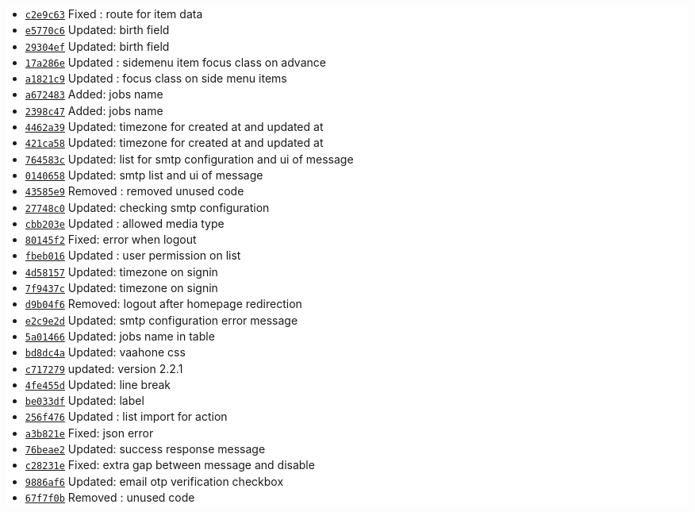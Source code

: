 - [`c2e9c63`](https://github.com/webreinvent/vaahcms/commit/c2e9c63692ccae61d091091783e2468ce38dd04a) Fixed : route for item data
- [`e5770c6`](https://github.com/webreinvent/vaahcms/commit/e5770c66b2c7edfed1bd3d06e3fbe3f43e59dfed) Updated: birth field
- [`29304ef`](https://github.com/webreinvent/vaahcms/commit/29304ef3c09560d3864fb6b85baf0ddd78881ac9) Updated: birth field
- [`17a286e`](https://github.com/webreinvent/vaahcms/commit/17a286e8d0219a79c8fc35ede40c656e63c9ef92) Updated : sidemenu item focus class on advance
- [`a1821c9`](https://github.com/webreinvent/vaahcms/commit/a1821c9ffa8ec2fef2447ed34ec4033a921089e3) Updated : focus class on side menu items
- [`a672483`](https://github.com/webreinvent/vaahcms/commit/a6724830b993e01455a1e6456b5936cca44bbaf6) Added: jobs name
- [`2398c47`](https://github.com/webreinvent/vaahcms/commit/2398c47290e712aa64d9d2f87440d459838bed31) Added: jobs name
- [`4462a39`](https://github.com/webreinvent/vaahcms/commit/4462a394680e58a1debd38fb86c21b08f1f99daa) Updated: timezone for created at and updated at
- [`421ca58`](https://github.com/webreinvent/vaahcms/commit/421ca5817b584f0c9632f158be3be7ebee07d10d) Updated: timezone for created at and updated at
- [`764583c`](https://github.com/webreinvent/vaahcms/commit/764583c8e8b5c1e0faa6c08aa80c2d87abd3ed65) Updated: list for smtp configuration and ui of message
- [`0140658`](https://github.com/webreinvent/vaahcms/commit/01406580ed71168376219cdf7a1ac7b2d2f19efc) Updated: smtp list and ui of message
- [`43585e9`](https://github.com/webreinvent/vaahcms/commit/43585e93e0317878b097eb3154679a5bb0b6b7c7) Removed : removed unused code
- [`27748c0`](https://github.com/webreinvent/vaahcms/commit/27748c0e915c7883307ff0801344b9988342c286) Updated: checking smtp configuration
- [`cbb203e`](https://github.com/webreinvent/vaahcms/commit/cbb203e6fa5b55e8124415d95c9ccde37683ef4a) Updated : allowed media type
- [`80145f2`](https://github.com/webreinvent/vaahcms/commit/80145f208bacf986009a75b6e8c71376d88231d5) Fixed: error when logout
- [`fbeb016`](https://github.com/webreinvent/vaahcms/commit/fbeb0168db0b6c6ed77bb8ec8434d8cb8958ce6a) Updated : user permission on list
- [`4d58157`](https://github.com/webreinvent/vaahcms/commit/4d58157bcb4f1ed1af87edc71e5443fe817d75fc) Updated: timezone on signin
- [`7f9437c`](https://github.com/webreinvent/vaahcms/commit/7f9437cffd768c5414ea6315574b95d09cd7c8b6) Updated: timezone on signin
- [`d9b04f6`](https://github.com/webreinvent/vaahcms/commit/d9b04f6f687b1a8790ab70ac346894ddaeed0334) Removed: logout after homepage redirection
- [`e2c9e2d`](https://github.com/webreinvent/vaahcms/commit/e2c9e2dce21b986376f5f8ffce07669751a1536b) Updated: smtp configuration error message
- [`5a01466`](https://github.com/webreinvent/vaahcms/commit/5a0146683a8a6dcb1c68cbdd432a06a69d6321b1) Updated: jobs name in table
- [`bd8dc4a`](https://github.com/webreinvent/vaahcms/commit/bd8dc4a0c9479962ac57048daa51bad94ce7a323) Updated: vaahone css
- [`c717279`](https://github.com/webreinvent/vaahcms/commit/c717279f52fbfa268506e07ffc266af70d733037) updated: version 2.2.1
- [`4fe455d`](https://github.com/webreinvent/vaahcms/commit/4fe455d9487777ad6259b7010c190d64c4fa9e9a) Updated: line break
- [`be033df`](https://github.com/webreinvent/vaahcms/commit/be033df8dd90eddc145a3757121e0787964d28c6) Updated: label
- [`256f476`](https://github.com/webreinvent/vaahcms/commit/256f476fa2e28549b812c4120907d8f93b48db14) Updated : list import for action
- [`a3b821e`](https://github.com/webreinvent/vaahcms/commit/a3b821eed3e20d436df5044871a39b3edf0eac44) Fixed: json error
- [`76beae2`](https://github.com/webreinvent/vaahcms/commit/76beae2a570ca03a5cb0d0582dab6f66a09116cf) Updated: success response message
- [`c28231e`](https://github.com/webreinvent/vaahcms/commit/c28231ed4f6d92213e8789850169c40fc47e4b22) Fixed: extra gap between message and disable
- [`9886af6`](https://github.com/webreinvent/vaahcms/commit/9886af697bfbbadf8c5c2ffb58b1cc4a7f5c3e47) Updated: email otp verification checkbox
- [`67f7f0b`](https://github.com/webreinvent/vaahcms/commit/67f7f0b5b0bfc8e3d41f13d633f5dd2b6edbf1b5) Removed : unused code